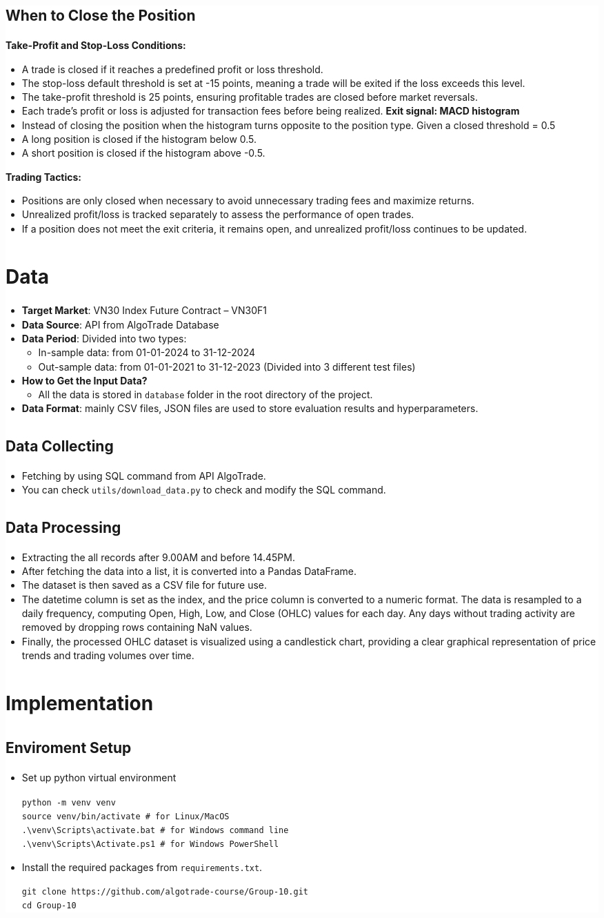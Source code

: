 ## When to Close the Position
**Take-Profit and Stop-Loss Conditions:**
- A trade is closed if it reaches a predefined profit or loss threshold.
- The stop-loss default  threshold is set at -15 points, meaning a trade will be exited if the loss exceeds this level.
- The take-profit threshold is 25 points, ensuring profitable trades are closed before market reversals.
- Each trade’s profit or loss is adjusted for transaction fees before being realized.
**Exit signal: MACD histogram**
- Instead of closing the position when the histogram turns opposite to the position type. Given a closed threshold = 0.5
- A long position is closed if the histogram below 0.5.
- A short position is closed if the histogram above -0.5.

**Trading Tactics:**

- Positions are only closed when necessary to avoid unnecessary trading fees and maximize returns.
- Unrealized profit/loss is tracked separately to assess the performance of open trades.
- If a position does not meet the exit criteria, it remains open, and unrealized profit/loss continues to be updated.

# Data
- **Target Market**: VN30 Index Future Contract – VN30F1
- **Data Source**: API from AlgoTrade Database
- **Data Period**: Divided into two types:
  - In-sample data: from 01-01-2024 to 31-12-2024
  - Out-sample data: from 01-01-2021 to 31-12-2023 (Divided into 3 different test files)
- **How to Get the Input Data?**
  - All the data is stored in `database` folder in the root directory of the project.
- **Data Format**: mainly CSV files, JSON files are used to store evaluation results and hyperparameters.

## Data Collecting
- Fetching by using SQL command from API AlgoTrade.
- You can check `utils/download_data.py` to check and modify the SQL command.

## Data Processing
- Extracting the all records after 9.00AM and before 14.45PM.
- After fetching the data into a list, it is converted into a Pandas DataFrame.
- The dataset is then saved as a CSV file for future use.
- The datetime column is set as the index, and the price column is converted to a numeric format. The data is resampled to a daily frequency, computing Open, High, Low, and Close (OHLC) values for each day. Any days without trading activity are removed by dropping rows containing NaN values.
- Finally, the processed OHLC dataset is visualized using a candlestick chart, providing a clear graphical representation of price trends and trading volumes over time.


# Implementation
## Enviroment Setup
- Set up python virtual environment
  ```terminal
  python -m venv venv
  source venv/bin/activate # for Linux/MacOS
  .\venv\Scripts\activate.bat # for Windows command line
  .\venv\Scripts\Activate.ps1 # for Windows PowerShell
- Install the required packages from `requirements.txt`.
  ```terminal
  git clone https://github.com/algotrade-course/Group-10.git
  cd Group-10
  ```